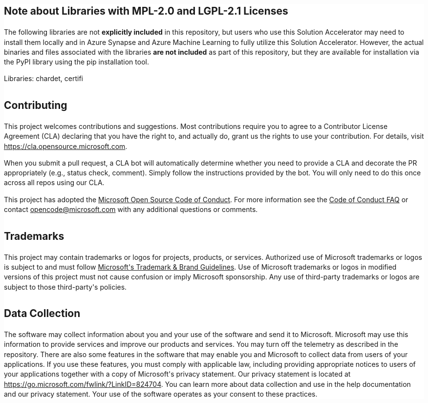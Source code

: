 ## Note about Libraries with MPL-2.0 and LGPL-2.1 Licenses   
The following libraries are not **explicitly included** in this repository, but users who use this Solution Accelerator may need to install them locally and in Azure Synapse and Azure Machine Learning to fully utilize this Solution Accelerator. However, the actual binaries and files associated with the libraries **are not included** as part of this repository, but they are available for installation via the PyPI library using the pip installation tool.  
  
Libraries: chardet, certifi

## Contributing
This project welcomes contributions and suggestions.  Most contributions require you to agree to a Contributor License Agreement (CLA) declaring that you have the right to, and actually do, grant us the rights to use your contribution. For details, visit https://cla.opensource.microsoft.com.

When you submit a pull request, a CLA bot will automatically determine whether you need to provide a CLA and decorate the PR appropriately (e.g., status check, comment). Simply follow the instructions provided by the bot. You will only need to do this once across all repos using our CLA.

This project has adopted the [Microsoft Open Source Code of Conduct](https://opensource.microsoft.com/codeofconduct/). For more information see the [Code of Conduct FAQ](https://opensource.microsoft.com/codeofconduct/faq/) or contact [opencode@microsoft.com](mailto:opencode@microsoft.com) with any additional questions or comments.

## Trademarks
This project may contain trademarks or logos for projects, products, or services. Authorized use of Microsoft trademarks or logos is subject to and must follow [Microsoft's Trademark & Brand Guidelines](https://www.microsoft.com/en-us/legal/intellectualproperty/trademarks/usage/general). Use of Microsoft trademarks or logos in modified versions of this project must not cause confusion or imply Microsoft sponsorship. Any use of third-party trademarks or logos are subject to those third-party's policies.

## Data Collection
The software may collect information about you and your use of the software and send it to Microsoft. Microsoft may use this information to provide services and improve our products and services. You may turn off the telemetry as described in the repository. There are also some features in the software that may enable you and Microsoft to collect data from users of your applications. If you use these features, you must comply with applicable law, including providing appropriate notices to users of your applications together with a copy of Microsoft's privacy statement. Our privacy statement is located at https://go.microsoft.com/fwlink/?LinkID=824704. You can learn more about data collection and use in the help documentation and our privacy statement. Your use of the software operates as your consent to these practices.
